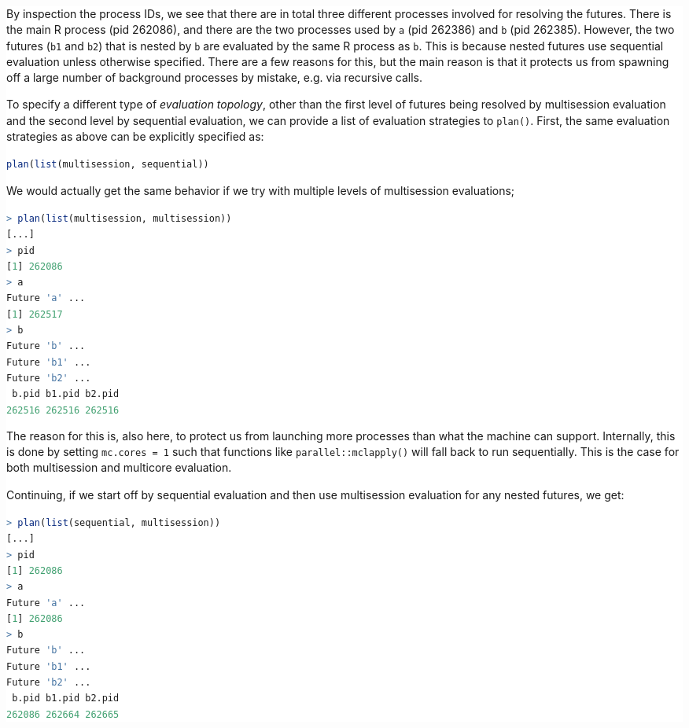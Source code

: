 By inspection the process IDs, we see that there are in total three
different processes involved for resolving the futures. There is the
main R process (pid 262086), and there are the two processes used by `a`
(pid 262386) and `b` (pid 262385). However, the two futures (`b1` and
`b2`) that is nested by `b` are evaluated by the same R process as `b`.
This is because nested futures use sequential evaluation unless
otherwise specified. There are a few reasons for this, but the main
reason is that it protects us from spawning off a large number of
background processes by mistake, e.g. via recursive calls.

To specify a different type of *evaluation topology*, other than the
first level of futures being resolved by multisession evaluation and the
second level by sequential evaluation, we can provide a list of
evaluation strategies to `plan()`. First, the same evaluation strategies
as above can be explicitly specified as:

``` r
plan(list(multisession, sequential))
```

We would actually get the same behavior if we try with multiple levels
of multisession evaluations;

``` r
> plan(list(multisession, multisession))
[...]
> pid
[1] 262086
> a
Future 'a' ...
[1] 262517
> b
Future 'b' ...
Future 'b1' ...
Future 'b2' ...
 b.pid b1.pid b2.pid 
262516 262516 262516 
```

The reason for this is, also here, to protect us from launching more
processes than what the machine can support. Internally, this is done by
setting `mc.cores = 1` such that functions like `parallel::mclapply()`
will fall back to run sequentially. This is the case for both
multisession and multicore evaluation.

Continuing, if we start off by sequential evaluation and then use
multisession evaluation for any nested futures, we get:

``` r
> plan(list(sequential, multisession))
[...]
> pid
[1] 262086
> a
Future 'a' ...
[1] 262086
> b
Future 'b' ...
Future 'b1' ...
Future 'b2' ...
 b.pid b1.pid b2.pid 
262086 262664 262665 
```
